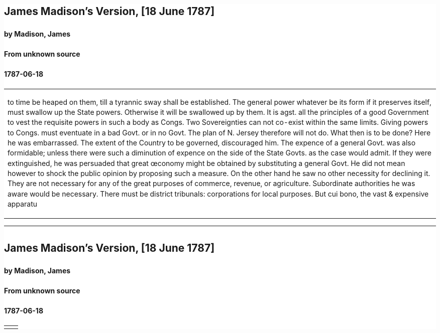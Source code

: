 
## James Madison’s Version, [18 June 1787]

#### by Madison, James

#### From unknown source

#### 1787-06-18

<table style="width: 100%;"><tr><td style="width: 50%">

to time be heaped on them, till a tyrannic sway shall be established. The general power whatever be its form if it preserves itself, must swallow up the State powers. Otherwise it will be swallowed up by them. It is agst. all the principles of a good Government to vest the requisite powers in such a body as Congs. Two Sovereignties can not co-exist within the same limits. Giving powers to Congs. must eventuate in a bad Govt. or in no Govt. The plan of N. Jersey therefore will not do. What then is to be done? Here he was embarrassed. The extent of the Country to be governed, discouraged him. The expence of a general Govt. was also formidable; unless there were such a diminution of expence on the side of the State Govts. as the case would admit. If they were extinguished, he was persuaded that great œconomy might be obtained by substituting a general Govt. He did not mean however to shock the public opinion by proposing such a measure. On the other hand he saw no other necessity for declining it. They are not necessary for any of the great purposes of commerce, revenue, or agriculture. Subordinate authorities he was aware would be necessary. There must be district tribunals: corporations for local purposes. But cui bono, the vast &amp; expensive apparatu
</td></tr></table>

---

## James Madison’s Version, [18 June 1787]

#### by Madison, James

#### From unknown source

#### 1787-06-18

<table style="width: 100%;"><tr><td style="width: 50%">
